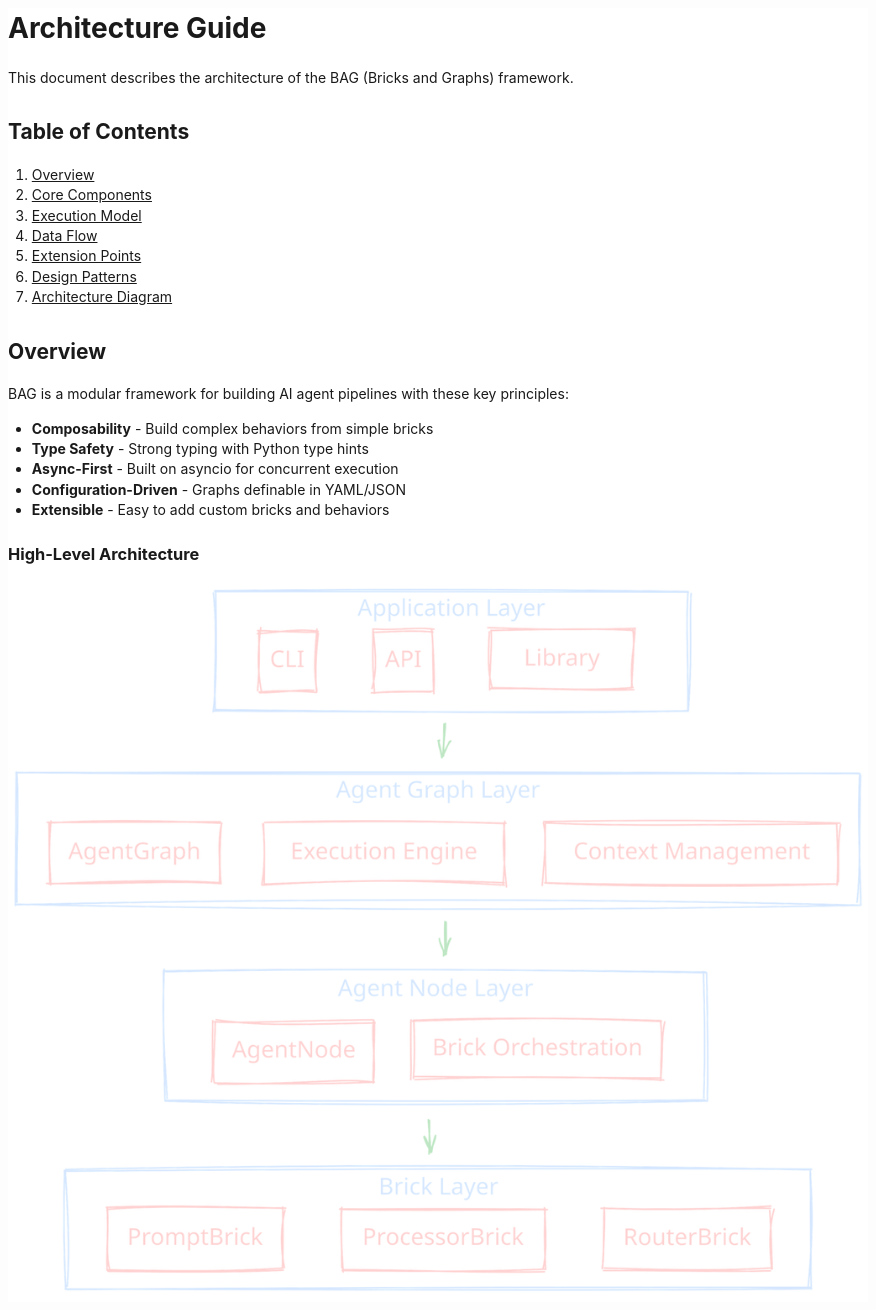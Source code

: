 # Architecture Guide

This document describes the architecture of the BAG (Bricks and Graphs) framework.

## Table of Contents

1. [Overview](#overview)
2. [Core Components](#core-components)
3. [Execution Model](#execution-model)
4. [Data Flow](#data-flow)
5. [Extension Points](#extension-points)
6. [Design Patterns](#design-patterns)
7. [Architecture Diagram](#architecture-diagram)

## Overview

BAG is a modular framework for building AI agent pipelines with these key principles:

- **Composability** - Build complex behaviors from simple bricks
- **Type Safety** - Strong typing with Python type hints
- **Async-First** - Built on asyncio for concurrent execution
- **Configuration-Driven** - Graphs definable in YAML/JSON
- **Extensible** - Easy to add custom bricks and behaviors

### High-Level Architecture

![BAG Architecture Diagram](images/BAG%20Architecture%20Diagram.svg)